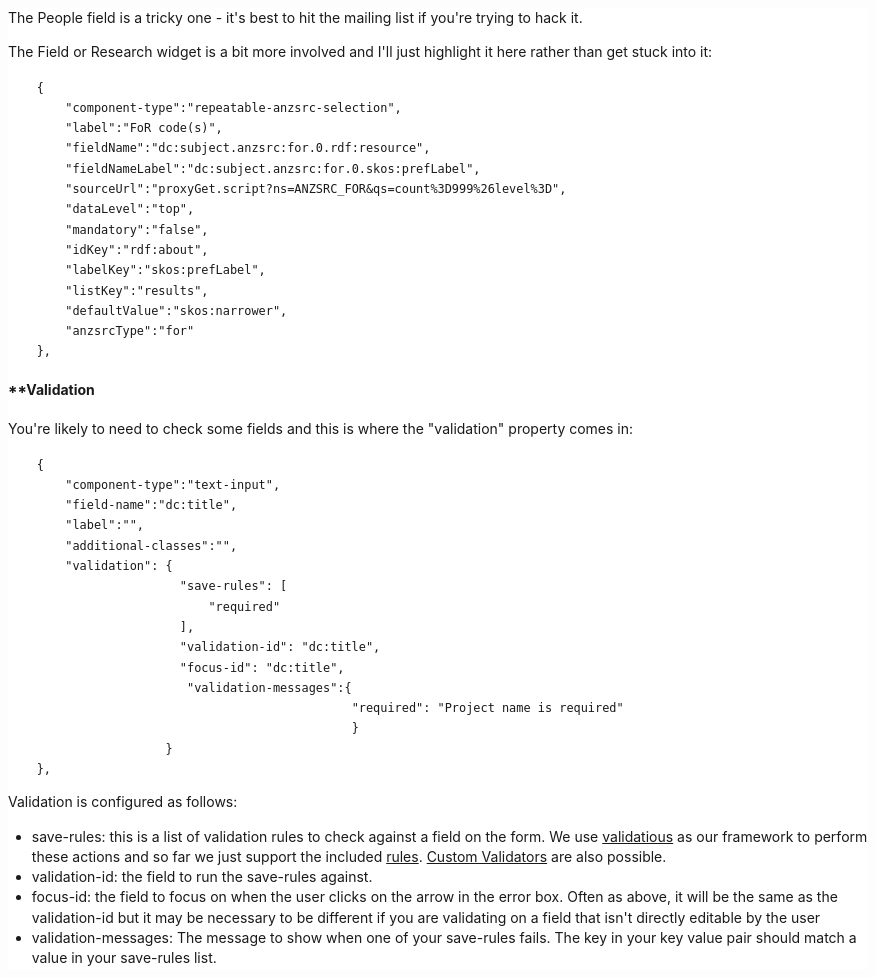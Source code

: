 The People field is a tricky one - it's best to hit the mailing list if you're trying to hack it.


The Field or Research widget is a bit more involved and I'll just highlight it here rather than get stuck into it:



        {
            "component-type":"repeatable-anzsrc-selection",
            "label":"FoR code(s)",
            "fieldName":"dc:subject.anzsrc:for.0.rdf:resource",
            "fieldNameLabel":"dc:subject.anzsrc:for.0.skos:prefLabel",
            "sourceUrl":"proxyGet.script?ns=ANZSRC_FOR&qs=count%3D999%26level%3D",
            "dataLevel":"top",
            "mandatory":"false",
            "idKey":"rdf:about",
            "labelKey":"skos:prefLabel",
            "listKey":"results",
            "defaultValue":"skos:narrower",
            "anzsrcType":"for"
        }, 
#### **[]()Validation

You're likely to need to check some fields and this is where the "validation" property comes in:



        {
            "component-type":"text-input",
            "field-name":"dc:title",
            "label":"",
            "additional-classes":"",
            "validation": {
                            "save-rules": [
                                "required"
                            ],
                            "validation-id": "dc:title",
                            "focus-id": "dc:title",
                             "validation-messages":{
                                                    "required": "Project name is required"
                                                    }
                          }                          
        }, 

Validation is configured as follows:

* save-rules: this is a list of validation rules to check against a field on the form. We use [validatious](http://validatious.org/) as our framework to perform these actions and so far we just support the included [rules](http://validatious.org/download/validators). [Custom Validators](http://validatious.org/learn/features/core/custom_validators) are also possible.
* validation-id: the field to run the save-rules against.
* focus-id: the field to focus on when the user clicks on the arrow in the error box. Often as above, it will be the same as the validation-id but it may be necessary to be different if you are validating on a field that isn't directly editable by the user
* validation-messages: The message to show when one of your save-rules fails. The key in your key value pair should match a value in your save-rules list.
